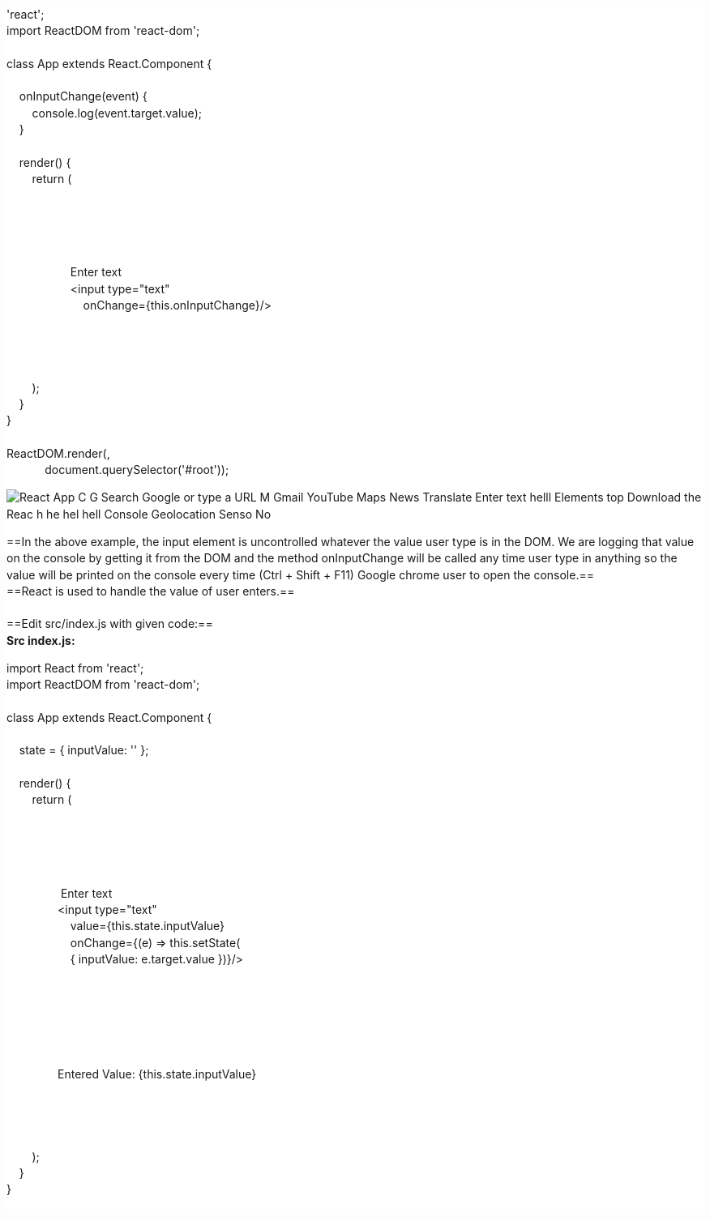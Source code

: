 'react';  
import ReactDOM from 'react-dom';  
    
class App extends React.Component {  
      
    onInputChange(event) {  
        console.log(event.target.value);  
    }  
      
    render() {  
        return (  
            <div>  
                <form>  
                    <label>Enter text</label>  
                    <input type="text"  
                        onChange={this.onInputChange}/>  
                </form>  
            </div>  
        );  
    }  
}  
    
ReactDOM.render(<App />,  
            document.querySelector('#root'));

![React App C G Search Google or type a URL M Gmail YouTube Maps News Translate Enter text helll Elements top Download the Reac h he hel hell Console Geolocation Senso No ](Exported%20image%2020250408214229-0.png)  

==In the above example, the input element is uncontrolled whatever the value user type is in the DOM. We are logging that value on the console by getting it from the DOM and the method onInputChange will be called any time user type in anything so the value will be printed on the console every time (Ctrl + Shift + F11) Google chrome user to open the console.==  
==React is used to handle the value of user enters.==   
   
==Edit src/index.js with given code:==  
**Src index.js:**
 
import React from 'react';  
import ReactDOM from 'react-dom';  
    
class App extends React.Component {  
      
    state = { inputValue: '' };  
      
    render() {  
        return (  
        <div>  
            <form>  
                <label> Enter text </label>  
                <input type="text"  
                    value={this.state.inputValue}  
                    onChange={(e) => this.setState(  
                    { inputValue: e.target.value })}/>  
            </form>  
            <br/>  
            <div>  
                Entered Value: {this.state.inputValue}  
            </div>  
        </div>  
        );  
    }  
}  
    